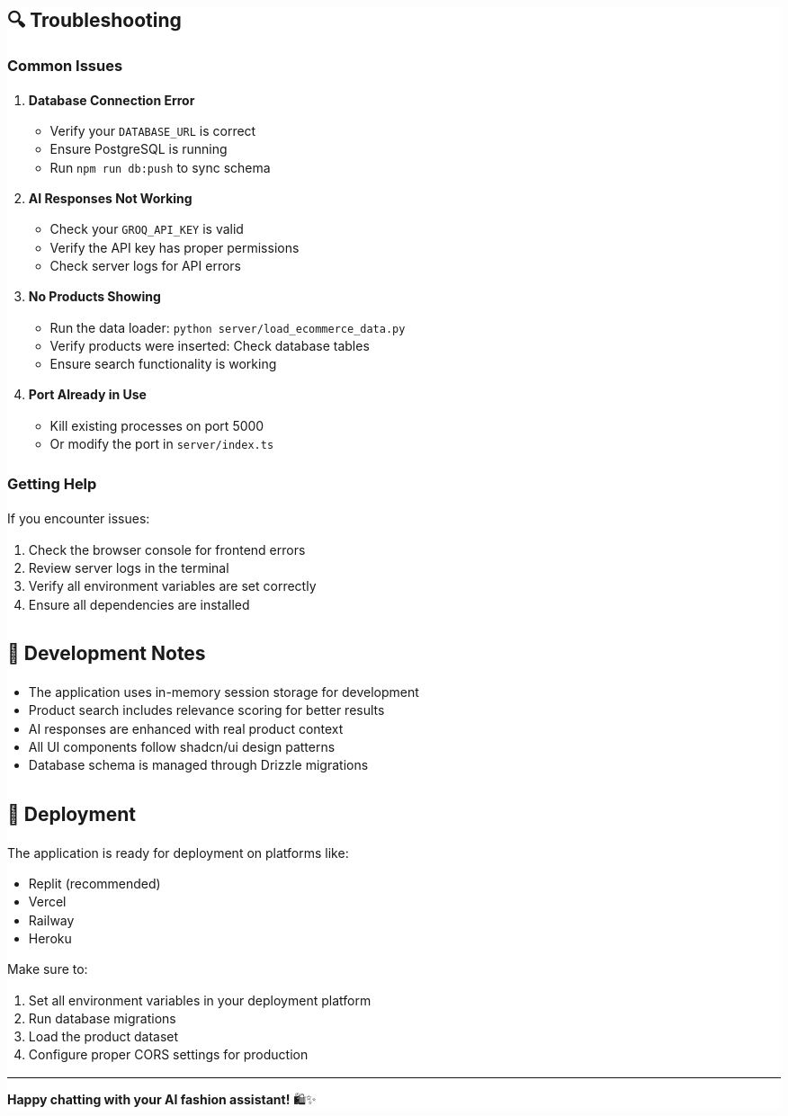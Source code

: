 ## 🔍 Troubleshooting

### Common Issues

1. **Database Connection Error**
   - Verify your `DATABASE_URL` is correct
   - Ensure PostgreSQL is running
   - Run `npm run db:push` to sync schema

2. **AI Responses Not Working**
   - Check your `GROQ_API_KEY` is valid
   - Verify the API key has proper permissions
   - Check server logs for API errors

3. **No Products Showing**
   - Run the data loader: `python server/load_ecommerce_data.py`
   - Verify products were inserted: Check database tables
   - Ensure search functionality is working

4. **Port Already in Use**
   - Kill existing processes on port 5000
   - Or modify the port in `server/index.ts`

### Getting Help

If you encounter issues:
1. Check the browser console for frontend errors
2. Review server logs in the terminal
3. Verify all environment variables are set correctly
4. Ensure all dependencies are installed

## 📝 Development Notes

- The application uses in-memory session storage for development
- Product search includes relevance scoring for better results
- AI responses are enhanced with real product context
- All UI components follow shadcn/ui design patterns
- Database schema is managed through Drizzle migrations

## 🚀 Deployment

The application is ready for deployment on platforms like:
- Replit (recommended)
- Vercel
- Railway
- Heroku

Make sure to:
1. Set all environment variables in your deployment platform
2. Run database migrations
3. Load the product dataset
4. Configure proper CORS settings for production

---

**Happy chatting with your AI fashion assistant!** 🛍️✨